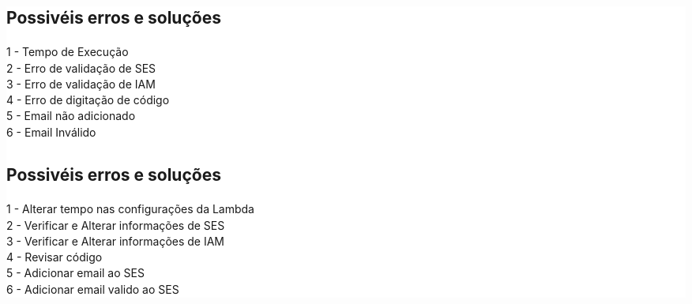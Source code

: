 ## Possivéis erros e soluções
<a>1 - Tempo de Execução</a><br>
<a>2 - Erro de validação de SES</a><br>
<a>3 - Erro de validação de IAM</a><br>
<a>4 - Erro de digitação de código</a><br>
<a>5 - Email não adicionado</a><br>
<a>6 - Email Inválido</a><br>

## Possivéis erros e soluções
<a>1 - Alterar tempo nas configurações da Lambda</a><br>
<a>2 - Verificar e Alterar informações de SES</a><br>
<a>3 - Verificar e Alterar informações de IAM</a><br>
<a>4 - Revisar código</a><br>
<a>5 - Adicionar email ao SES</a><br>
<a>6 - Adicionar email valido ao SES</a><br>
